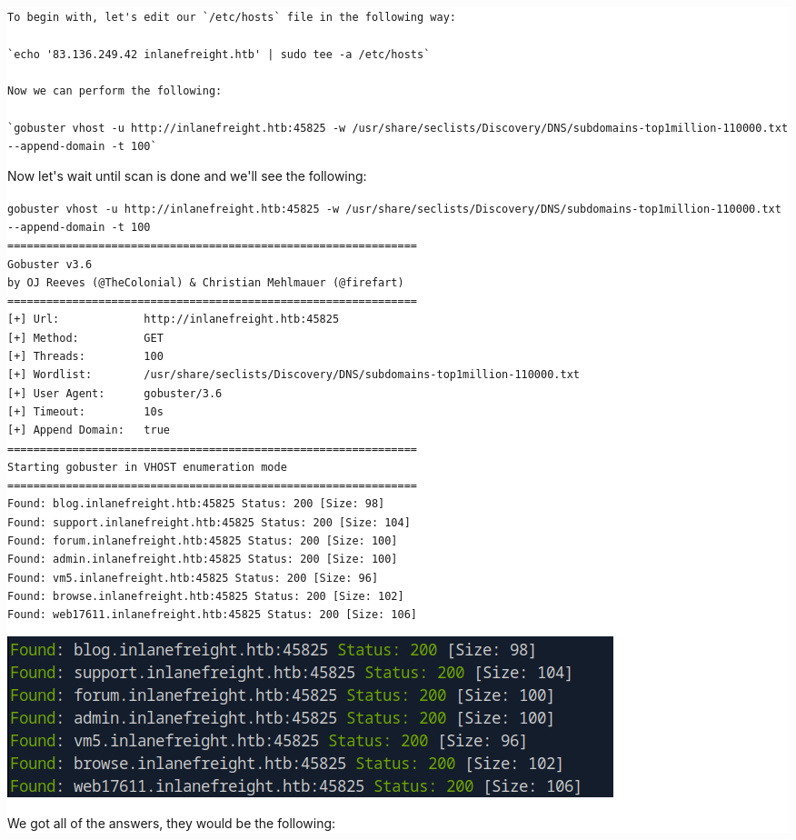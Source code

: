 
```ad-hint
To begin with, let's edit our `/etc/hosts` file in the following way:

`echo '83.136.249.42 inlanefreight.htb' | sudo tee -a /etc/hosts`

Now we can perform the following:

`gobuster vhost -u http://inlanefreight.htb:45825 -w /usr/share/seclists/Discovery/DNS/subdomains-top1million-110000.txt --append-domain -t 100`
```


Now let's wait until scan is done and we'll see the following:

```
gobuster vhost -u http://inlanefreight.htb:45825 -w /usr/share/seclists/Discovery/DNS/subdomains-top1million-110000.txt --append-domain -t 100
===============================================================
Gobuster v3.6
by OJ Reeves (@TheColonial) & Christian Mehlmauer (@firefart)
===============================================================
[+] Url:             http://inlanefreight.htb:45825
[+] Method:          GET
[+] Threads:         100
[+] Wordlist:        /usr/share/seclists/Discovery/DNS/subdomains-top1million-110000.txt
[+] User Agent:      gobuster/3.6
[+] Timeout:         10s
[+] Append Domain:   true
===============================================================
Starting gobuster in VHOST enumeration mode
===============================================================
Found: blog.inlanefreight.htb:45825 Status: 200 [Size: 98]
Found: support.inlanefreight.htb:45825 Status: 200 [Size: 104]
Found: forum.inlanefreight.htb:45825 Status: 200 [Size: 100]
Found: admin.inlanefreight.htb:45825 Status: 200 [Size: 100]
Found: vm5.inlanefreight.htb:45825 Status: 200 [Size: 96]
Found: browse.inlanefreight.htb:45825 Status: 200 [Size: 102]
Found: web17611.inlanefreight.htb:45825 Status: 200 [Size: 106]
```

![Pasted image 20250128123828.png](../../../../IMAGES/Pasted%20image%2020250128123828.png)


We got all of the answers, they would be the following:
